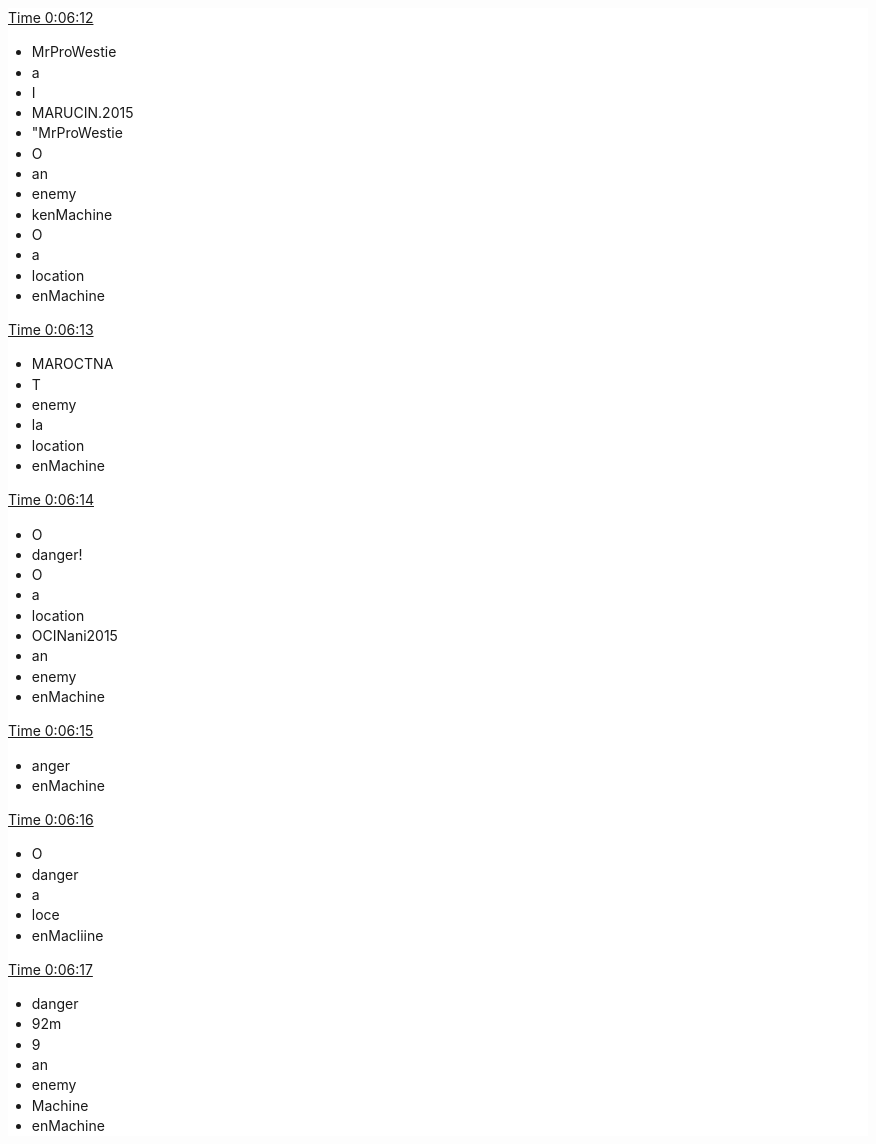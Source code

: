  [Time 0:06:12](https://youtu.be/3pHk2S9iPs4?t=367) 
- MrProWestie 
- a 
- I 
- MARUCIN.2015 
- "MrProWestie 
- O 
- an 
- enemy 
- kenMachine 
- O 
- a 
- location 
- enMachine 

 [Time 0:06:13](https://youtu.be/3pHk2S9iPs4?t=368) 
- MAROCTNA 
- T 
- enemy 
- la 
- location 
- enMachine 

 [Time 0:06:14](https://youtu.be/3pHk2S9iPs4?t=369) 
- O 
- danger! 
- O 
- a 
- location 
- OCINani2015 
- an 
- enemy 
- enMachine 

 [Time 0:06:15](https://youtu.be/3pHk2S9iPs4?t=370) 
- anger 
- enMachine 

 [Time 0:06:16](https://youtu.be/3pHk2S9iPs4?t=371) 
- O 
- danger 
- a 
- loce 
- enMacliine 

 [Time 0:06:17](https://youtu.be/3pHk2S9iPs4?t=372) 
- danger 
- 92m 
- 9 
- an 
- enemy 
- Machine 
- enMachine 
